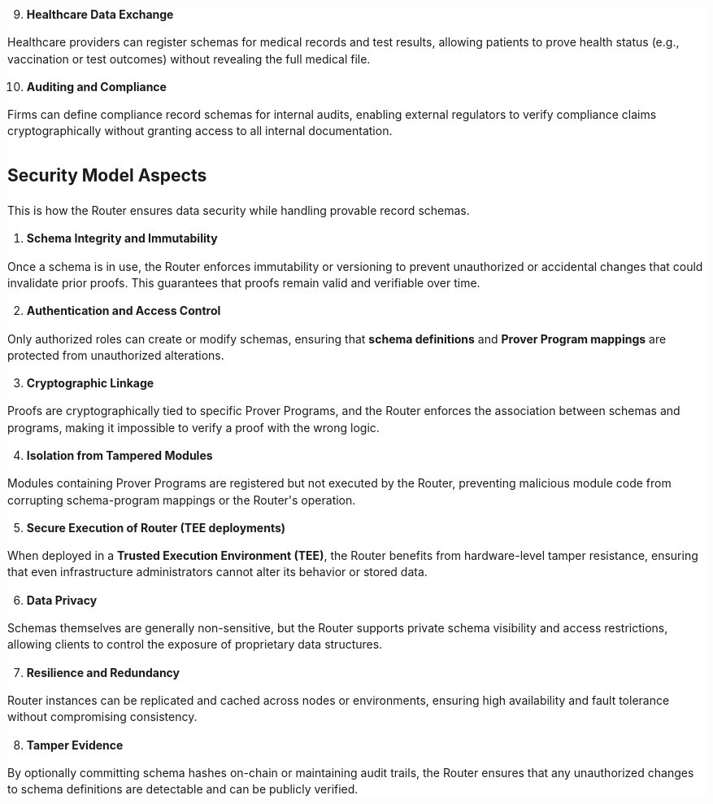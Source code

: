 9. **Healthcare Data Exchange**

Healthcare providers can register schemas for medical records and test results, allowing patients to prove health status (e.g., vaccination or test outcomes) without revealing the full medical file.

10. **Auditing and Compliance**

Firms can define compliance record schemas for internal audits, enabling external regulators to verify compliance claims cryptographically without granting access to all internal documentation.

## Security Model Aspects

This is how the Router ensures data security while handling provable record schemas.

1. **Schema Integrity and Immutability**

Once a schema is in use, the Router enforces immutability or versioning to prevent unauthorized or accidental changes that could invalidate prior proofs. This guarantees that proofs remain valid and verifiable over time.

2. **Authentication and Access Control**

Only authorized roles can create or modify schemas, ensuring that **schema definitions** and **Prover Program mappings** are protected from unauthorized alterations.

3. **Cryptographic Linkage**

Proofs are cryptographically tied to specific Prover Programs, and the Router enforces the association between schemas and programs, making it impossible to verify a proof with the wrong logic.

4. **Isolation from Tampered Modules**

Modules containing Prover Programs are registered but not executed by the Router, preventing malicious module code from corrupting schema-program mappings or the Router's operation.

5. **Secure Execution of Router (TEE deployments)**

When deployed in a **Trusted Execution Environment (TEE)**, the Router benefits from hardware-level tamper resistance, ensuring that even infrastructure administrators cannot alter its behavior or stored data.

6. **Data Privacy**

Schemas themselves are generally non-sensitive, but the Router supports private schema visibility and access restrictions, allowing clients to control the exposure of proprietary data structures.

7. **Resilience and Redundancy**

Router instances can be replicated and cached across nodes or environments, ensuring high availability and fault tolerance without compromising consistency.

8. **Tamper Evidence**

By optionally committing schema hashes on-chain or maintaining audit trails, the Router ensures that any unauthorized changes to schema definitions are detectable and can be publicly verified.